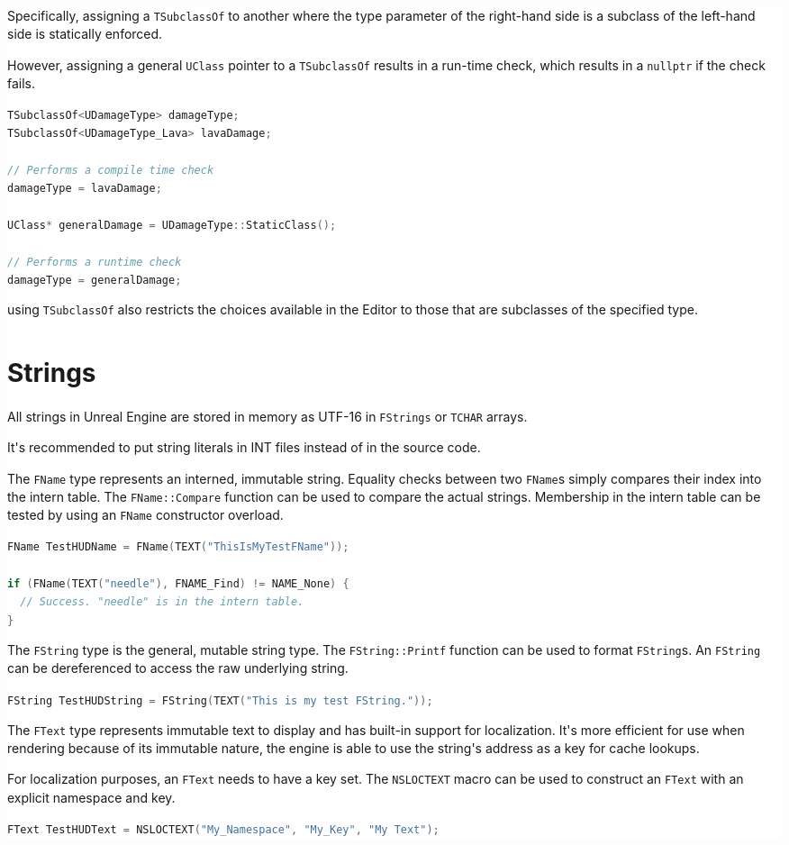 Specifically, assigning a `TSubclassOf` to another where the type parameter of the right-hand side is a subclass of the left-hand side is statically enforced.

However, assigning a general `UClass` pointer to a `TSubclassOf` results in a run-time check, which results in a `nullptr` if the check fails.

``` cpp
TSubclassOf<UDamageType> damageType;
TSubclassOf<UDamageType_Lava> lavaDamage;

// Performs a compile time check
damageType = lavaDamage;

UClass* generalDamage = UDamageType::StaticClass();

// Performs a runtime check
damageType = generalDamage;
```

using `TSubclassOf` also restricts the choices available in the Editor to those that are subclasses of the specified type.

# Strings

All strings in Unreal Engine are stored in memory as UTF-16 in `FStrings` or `TCHAR` arrays.

It's recommended to put string literals in INT files instead of in the source code.

The `FName` type represents an interned, immutable string. Equality checks between two `FName`s simply compares their index into the intern table. The `FName::Compare` function can be used to compare the actual strings. Membership in the intern table can be tested by using an `FName` constructor overload.

``` cpp
FName TestHUDName = FName(TEXT("ThisIsMyTestFName"));

if (FName(TEXT("needle"), FNAME_Find) != NAME_None) {
  // Success. "needle" is in the intern table.
}
```

The `FString` type is the general, mutable string type. The `FString::Printf` function can be used to format `FString`s. An `FString` can be dereferenced to access the raw underlying string.

``` cpp
FString TestHUDString = FString(TEXT("This is my test FString."));
```

The `FText` type represents immutable text to display and has built-in support for localization. It's more efficient for use when rendering because of its immutable nature, the engine is able to use the string's address as a key for cache lookups.

For localization purposes, an `FText` needs to have a key set. The `NSLOCTEXT` macro can be used to construct an `FText` with an explicit namespace and key.

``` cpp
FText TestHUDText = NSLOCTEXT("My_Namespace", "My_Key", "My Text");
```
